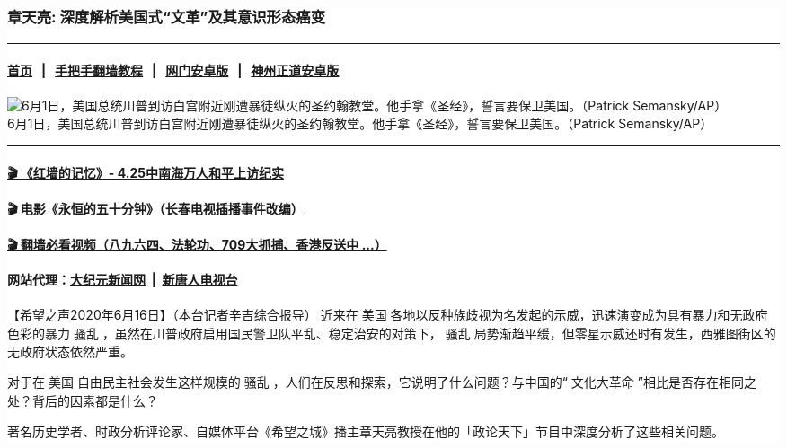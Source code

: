 ### 章天亮: 深度解析美国式“文革”及其意识形态癌变
------------------------

#### [首页](https://github.com/gfw-breaker/banned-news2/blob/master/README.md) &nbsp;&nbsp;|&nbsp;&nbsp; [手把手翻墙教程](https://github.com/gfw-breaker/guides/wiki) &nbsp;&nbsp;|&nbsp;&nbsp; [网门安卓版](https://github.com/oGate2/oGate) &nbsp;&nbsp;|&nbsp;&nbsp; [神州正道安卓版](https://github.com/SzzdOgate/update) 



<div><img alt="6月1日，美国总统川普到访白宫附近刚遭暴徒纵火的圣约翰教堂。他手拿《圣经》，誓言要保卫美国。（Patrick Semansky/AP）" src="https://img.soundofhope.org/2020-06/6-9-2-1-1591753243089.jpg"/>
<br/><figcaption class="caption">
 6月1日，美国总统川普到访白宫附近刚遭暴徒纵火的圣约翰教堂。他手拿《圣经》，誓言要保卫美国。（Patrick Semansky/AP）
</figcaption></div><hr/>

#### [ 🎬  《红墙的记忆》- 4.25中南海万人和平上访纪实](http://158.247.207.5:10000/videos/legend/425.html)

#### [ 🎬  电影《永恒的五十分钟》（长春电视插播事件改编） ](http://158.247.207.5:10000/videos/news/ComingForYou-2.html)

#### [ 🎬  翻墙必看视频（八九六四、法轮功、709大抓捕、香港反送中 ...）](https://github.com/gfw-breaker/banned-news2/blob/master/pages/link4.md)

#### 网站代理：[大纪元新闻网](http://158.247.194.169:10080/gb/) &nbsp;|&nbsp; [新唐人电视台](http://158.247.194.169:8808/gb/)

<div><div class="Content__Wrapper sc-1bvya0-0 grZQxZ">
 <p class="meta-top">
  <span class="meta">
   【希望之声2020年6月16日】（本台记者辛吉综合报导）
  </span>
  近来在
  <ok href="/term/1045">
   美国
  </ok>
  各地以反种族歧视为名发起的示威，迅速演变成为具有暴力和无政府色彩的暴力
  <ok href="/term/9589">
   骚乱
  </ok>
  ，虽然在川普政府启用国民警卫队平乱、稳定治安的对策下，
  <ok href="/term/9589">
   骚乱
  </ok>
  局势渐趋平缓，但零星示威还时有发生，西雅图街区的无政府状态依然严重。
 </p>
 <p>
  对于在
  <ok href="/term/1045">
   美国
  </ok>
  自由民主社会发生这样规模的
  <ok href="/term/9589">
   骚乱
  </ok>
  ，人们在反思和探索，它说明了什么问题？与中国的“
  <ok href="/term/5264">
   文化大革命
  </ok>
  ”相比是否存在相同之处？背后的因素都是什么？
 </p>
 <p>
  著名历史学者、时政分析评论家、自媒体平台《希望之城》播主章天亮教授在他的「政论天下」节目中深度分析了这些相关问题。